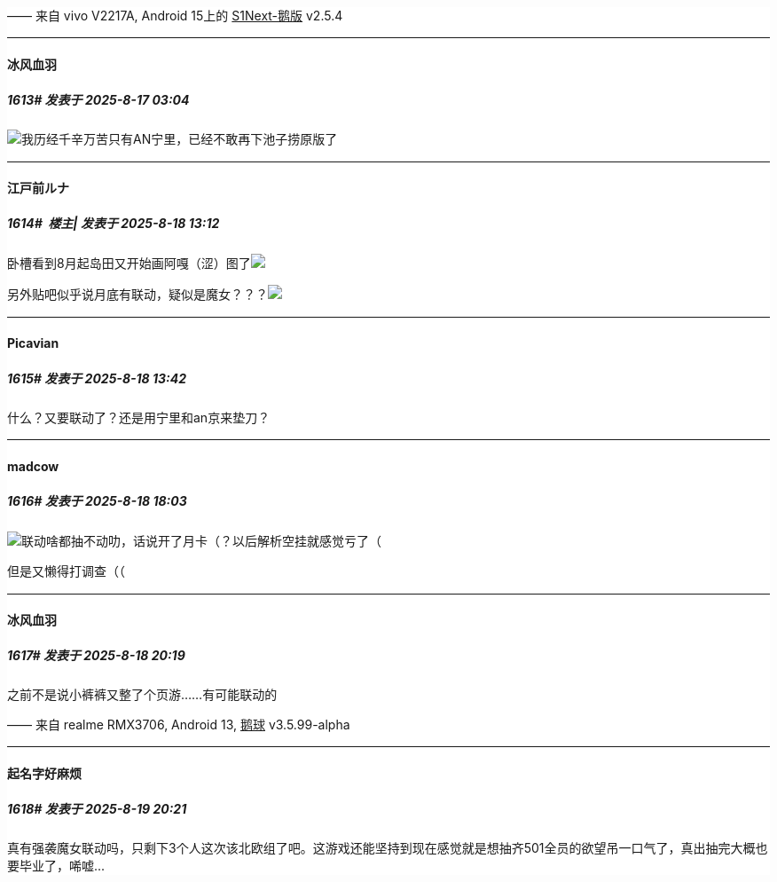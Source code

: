 —— 来自 vivo V2217A, Android 15上的 [S1Next-鹅版](https://github.com/ykrank/S1-Next/releases) v2.5.4


*****

####  冰风血羽  
##### 1613#       发表于 2025-8-17 03:04

<img src="https://static.stage1st.com/image/smiley/face2017/143.png" referrerpolicy="no-referrer">我历经千辛万苦只有AN宁里，已经不敢再下池子捞原版了


*****

####  江戸前ルナ  
##### 1614#         楼主| 发表于 2025-8-18 13:12

卧槽看到8月起岛田又开始画阿嘎（涩）图了<img src="https://static.stage1st.com/image/smiley/face2017/018.png" referrerpolicy="no-referrer">

另外贴吧似乎说月底有联动，疑似是魔女？？？<img src="https://static.stage1st.com/image/smiley/face2017/112.png" referrerpolicy="no-referrer">


*****

####  Picavian  
##### 1615#       发表于 2025-8-18 13:42

什么？又要联动了？还是用宁里和an京来垫刀？


*****

####  madcow  
##### 1616#       发表于 2025-8-18 18:03

<img src="https://static.stage1st.com/image/smiley/face2017/003.png" referrerpolicy="no-referrer">联动啥都抽不动叻，话说开了月卡（？以后解析空挂就感觉亏了（

但是又懒得打调查（（


*****

####  冰风血羽  
##### 1617#       发表于 2025-8-18 20:19

之前不是说小裤裤又整了个页游……有可能联动的

—— 来自 realme RMX3706, Android 13, [鹅球](https://www.pgyer.com/xfPejhuq) v3.5.99-alpha


*****

####  起名字好麻烦  
##### 1618#       发表于 2025-8-19 20:21

真有强袭魔女联动吗，只剩下3个人这次该北欧组了吧。这游戏还能坚持到现在感觉就是想抽齐501全员的欲望吊一口气了，真出抽完大概也要毕业了，唏嘘...
